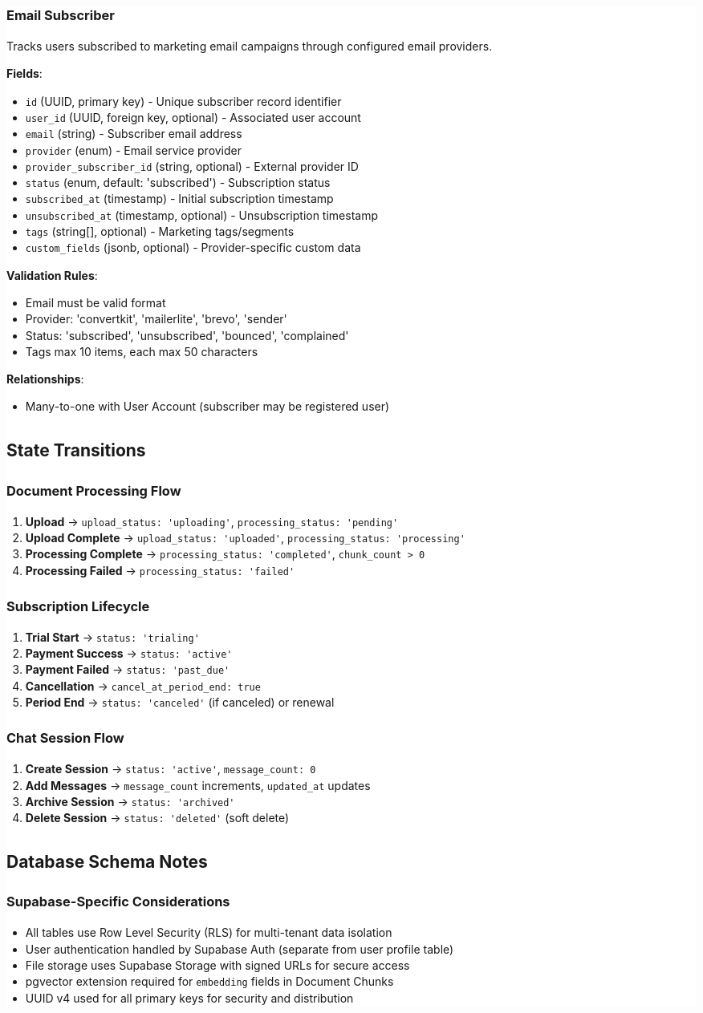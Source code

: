 ### Email Subscriber
Tracks users subscribed to marketing email campaigns through configured email providers.

**Fields**:
- `id` (UUID, primary key) - Unique subscriber record identifier
- `user_id` (UUID, foreign key, optional) - Associated user account
- `email` (string) - Subscriber email address
- `provider` (enum) - Email service provider
- `provider_subscriber_id` (string, optional) - External provider ID
- `status` (enum, default: 'subscribed') - Subscription status
- `subscribed_at` (timestamp) - Initial subscription timestamp
- `unsubscribed_at` (timestamp, optional) - Unsubscription timestamp
- `tags` (string[], optional) - Marketing tags/segments
- `custom_fields` (jsonb, optional) - Provider-specific custom data

**Validation Rules**:
- Email must be valid format
- Provider: 'convertkit', 'mailerlite', 'brevo', 'sender'
- Status: 'subscribed', 'unsubscribed', 'bounced', 'complained'
- Tags max 10 items, each max 50 characters

**Relationships**:
- Many-to-one with User Account (subscriber may be registered user)

## State Transitions

### Document Processing Flow
1. **Upload** → `upload_status: 'uploading'`, `processing_status: 'pending'`
2. **Upload Complete** → `upload_status: 'uploaded'`, `processing_status: 'processing'`
3. **Processing Complete** → `processing_status: 'completed'`, `chunk_count > 0`
4. **Processing Failed** → `processing_status: 'failed'`

### Subscription Lifecycle
1. **Trial Start** → `status: 'trialing'`
2. **Payment Success** → `status: 'active'`
3. **Payment Failed** → `status: 'past_due'`
4. **Cancellation** → `cancel_at_period_end: true`
5. **Period End** → `status: 'canceled'` (if canceled) or renewal

### Chat Session Flow
1. **Create Session** → `status: 'active'`, `message_count: 0`
2. **Add Messages** → `message_count` increments, `updated_at` updates
3. **Archive Session** → `status: 'archived'`
4. **Delete Session** → `status: 'deleted'` (soft delete)

## Database Schema Notes

### Supabase-Specific Considerations
- All tables use Row Level Security (RLS) for multi-tenant data isolation
- User authentication handled by Supabase Auth (separate from user profile table)
- File storage uses Supabase Storage with signed URLs for secure access
- pgvector extension required for `embedding` fields in Document Chunks
- UUID v4 used for all primary keys for security and distribution
